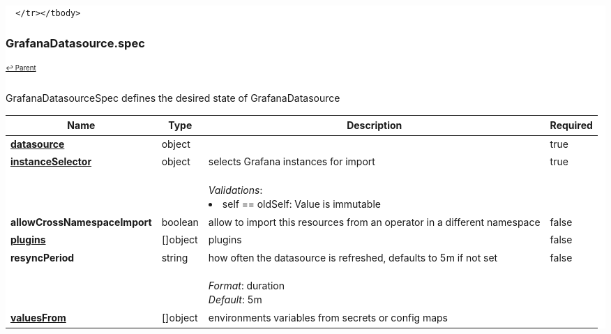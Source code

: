       </tr></tbody>
</table>


### GrafanaDatasource.spec
<sup><sup>[↩ Parent](#grafanadatasource)</sup></sup>



GrafanaDatasourceSpec defines the desired state of GrafanaDatasource

<table>
    <thead>
        <tr>
            <th>Name</th>
            <th>Type</th>
            <th>Description</th>
            <th>Required</th>
        </tr>
    </thead>
    <tbody><tr>
        <td><b><a href="#grafanadatasourcespecdatasource">datasource</a></b></td>
        <td>object</td>
        <td>
          <br/>
        </td>
        <td>true</td>
      </tr><tr>
        <td><b><a href="#grafanadatasourcespecinstanceselector">instanceSelector</a></b></td>
        <td>object</td>
        <td>
          selects Grafana instances for import<br/>
          <br/>
            <i>Validations</i>:<li>self == oldSelf: Value is immutable</li>
        </td>
        <td>true</td>
      </tr><tr>
        <td><b>allowCrossNamespaceImport</b></td>
        <td>boolean</td>
        <td>
          allow to import this resources from an operator in a different namespace<br/>
        </td>
        <td>false</td>
      </tr><tr>
        <td><b><a href="#grafanadatasourcespecpluginsindex">plugins</a></b></td>
        <td>[]object</td>
        <td>
          plugins<br/>
        </td>
        <td>false</td>
      </tr><tr>
        <td><b>resyncPeriod</b></td>
        <td>string</td>
        <td>
          how often the datasource is refreshed, defaults to 5m if not set<br/>
          <br/>
            <i>Format</i>: duration<br/>
            <i>Default</i>: 5m<br/>
        </td>
        <td>false</td>
      </tr><tr>
        <td><b><a href="#grafanadatasourcespecvaluesfromindex">valuesFrom</a></b></td>
        <td>[]object</td>
        <td>
          environments variables from secrets or config maps<br/>
        </td>